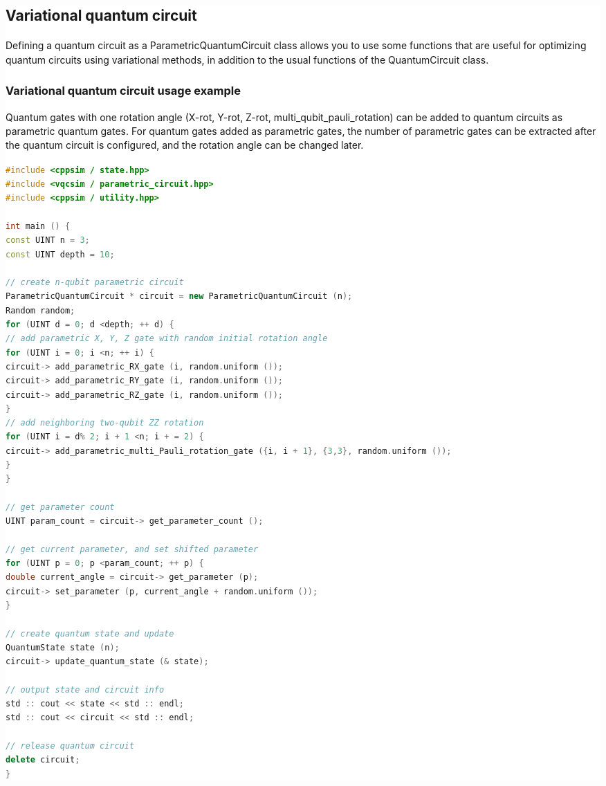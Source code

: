 
## Variational quantum circuit
Defining a quantum circuit as a ParametricQuantumCircuit class allows you to use some functions that are useful for optimizing quantum circuits using variational methods, in addition to the usual functions of the QuantumCircuit class.

### Variational quantum circuit usage example

Quantum gates with one rotation angle (X-rot, Y-rot, Z-rot, multi_qubit_pauli_rotation) can be added to quantum circuits as parametric quantum gates. For quantum gates added as parametric gates, the number of parametric gates can be extracted after the quantum circuit is configured, and the rotation angle can be changed later.

```cpp
#include <cppsim / state.hpp>
#include <vqcsim / parametric_circuit.hpp>
#include <cppsim / utility.hpp>

int main () {
const UINT n = 3;
const UINT depth = 10;

// create n-qubit parametric circuit
ParametricQuantumCircuit * circuit = new ParametricQuantumCircuit (n);
Random random;
for (UINT d = 0; d <depth; ++ d) {
// add parametric X, Y, Z gate with random initial rotation angle
for (UINT i = 0; i <n; ++ i) {
circuit-> add_parametric_RX_gate (i, random.uniform ());
circuit-> add_parametric_RY_gate (i, random.uniform ());
circuit-> add_parametric_RZ_gate (i, random.uniform ());
}
// add neighboring two-qubit ZZ rotation
for (UINT i = d% 2; i + 1 <n; i + = 2) {
circuit-> add_parametric_multi_Pauli_rotation_gate ({i, i + 1}, {3,3}, random.uniform ());
}
}

// get parameter count
UINT param_count = circuit-> get_parameter_count ();

// get current parameter, and set shifted parameter
for (UINT p = 0; p <param_count; ++ p) {
double current_angle = circuit-> get_parameter (p);
circuit-> set_parameter (p, current_angle + random.uniform ());
}

// create quantum state and update
QuantumState state (n);
circuit-> update_quantum_state (& state);

// output state and circuit info
std :: cout << state << std :: endl;
std :: cout << circuit << std :: endl;

// release quantum circuit
delete circuit;
}
```

